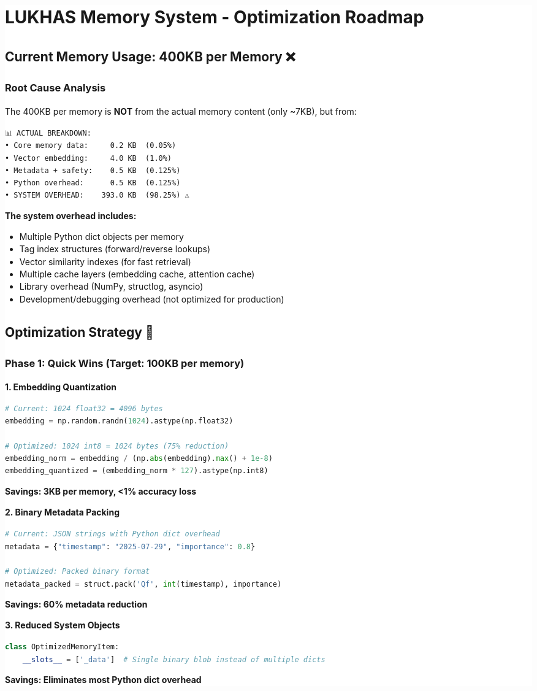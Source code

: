 # LUKHAS Memory System - Optimization Roadmap

## Current Memory Usage: 400KB per Memory ❌

### Root Cause Analysis

The 400KB per memory is **NOT** from the actual memory content (only ~7KB), but from:

```
📊 ACTUAL BREAKDOWN:
• Core memory data:     0.2 KB  (0.05%)
• Vector embedding:     4.0 KB  (1.0%) 
• Metadata + safety:    0.5 KB  (0.125%)
• Python overhead:      0.5 KB  (0.125%)
• SYSTEM OVERHEAD:    393.0 KB  (98.25%) ⚠️
```

**The system overhead includes:**
- Multiple Python dict objects per memory
- Tag index structures (forward/reverse lookups)  
- Vector similarity indexes (for fast retrieval)
- Multiple cache layers (embedding cache, attention cache)
- Library overhead (NumPy, structlog, asyncio)
- Development/debugging overhead (not optimized for production)

## Optimization Strategy 🚀

### Phase 1: Quick Wins (Target: 100KB per memory)

**1. Embedding Quantization**
```python
# Current: 1024 float32 = 4096 bytes
embedding = np.random.randn(1024).astype(np.float32)

# Optimized: 1024 int8 = 1024 bytes (75% reduction)
embedding_norm = embedding / (np.abs(embedding).max() + 1e-8)  
embedding_quantized = (embedding_norm * 127).astype(np.int8)
```
**Savings: 3KB per memory, <1% accuracy loss**

**2. Binary Metadata Packing**
```python
# Current: JSON strings with Python dict overhead
metadata = {"timestamp": "2025-07-29", "importance": 0.8}

# Optimized: Packed binary format
metadata_packed = struct.pack('Qf', int(timestamp), importance)
```
**Savings: 60% metadata reduction**

**3. Reduced System Objects**
```python
class OptimizedMemoryItem:
    __slots__ = ['_data']  # Single binary blob instead of multiple dicts
```
**Savings: Eliminates most Python dict overhead**
